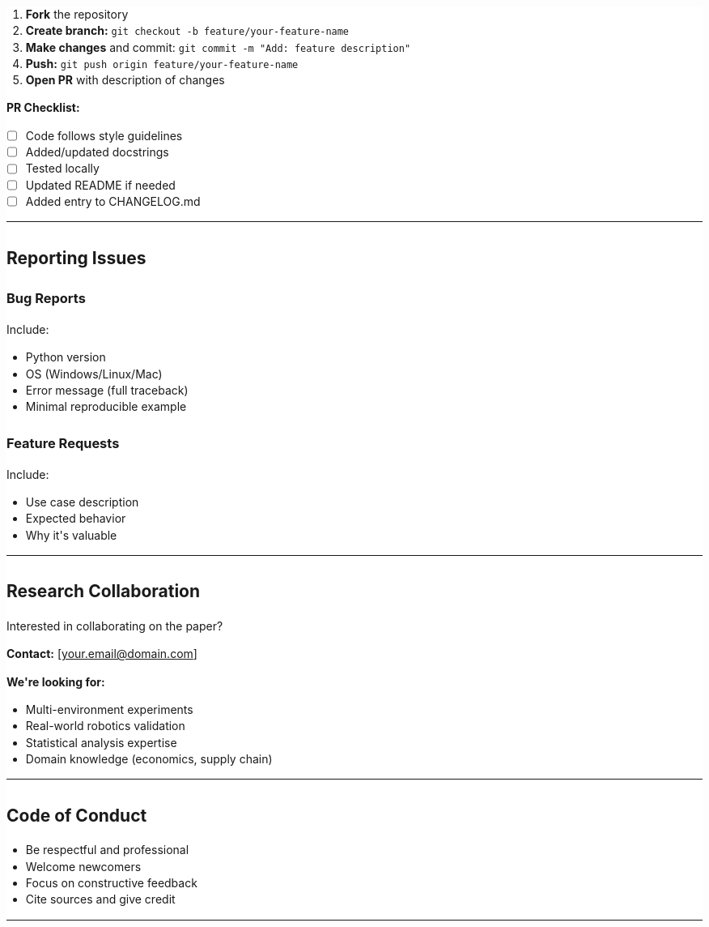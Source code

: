 1. **Fork** the repository
2. **Create branch:** `git checkout -b feature/your-feature-name`
3. **Make changes** and commit: `git commit -m "Add: feature description"`
4. **Push:** `git push origin feature/your-feature-name`
5. **Open PR** with description of changes

**PR Checklist:**
- [ ] Code follows style guidelines
- [ ] Added/updated docstrings
- [ ] Tested locally
- [ ] Updated README if needed
- [ ] Added entry to CHANGELOG.md

---

## Reporting Issues

### Bug Reports

Include:
- Python version
- OS (Windows/Linux/Mac)
- Error message (full traceback)
- Minimal reproducible example

### Feature Requests

Include:
- Use case description
- Expected behavior
- Why it's valuable

---

## Research Collaboration

Interested in collaborating on the paper?

**Contact:** [your.email@domain.com]

**We're looking for:**
- Multi-environment experiments
- Real-world robotics validation
- Statistical analysis expertise
- Domain knowledge (economics, supply chain)

---

## Code of Conduct

- Be respectful and professional
- Welcome newcomers
- Focus on constructive feedback
- Cite sources and give credit

---
